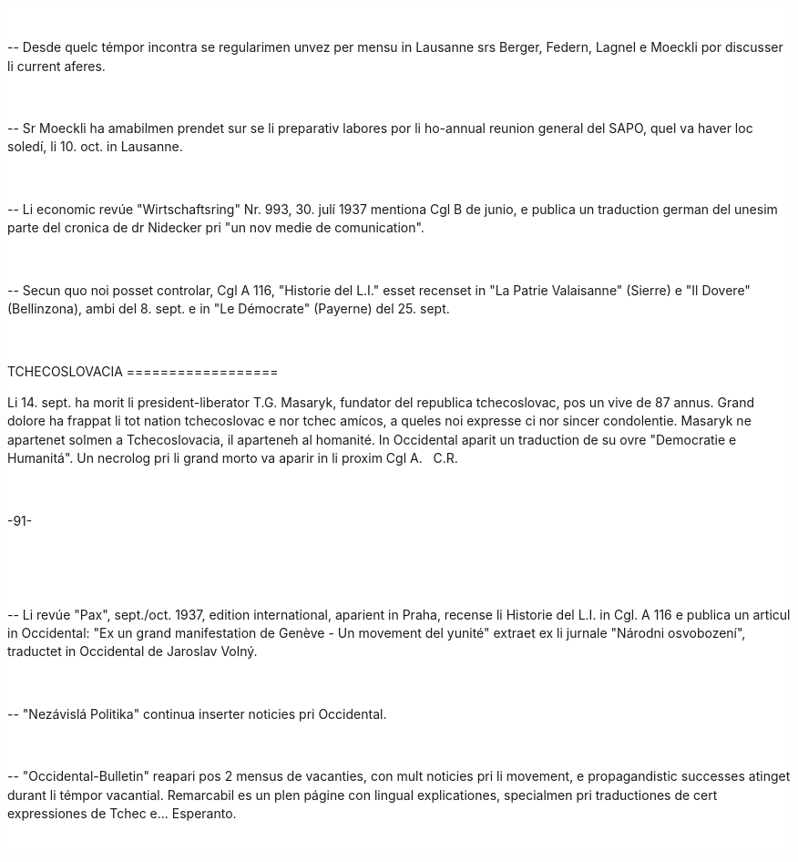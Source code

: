  

\-- Desde quelc témpor incontra se regularimen unvez per mensu in
Lausanne srs Berger, Federn, Lagnel e Moeckli por discusser li current
aferes.

 

\-- Sr Moeckli ha amabilmen prendet sur se li preparativ labores por li
ho-annual reunion general del SAPO, quel va haver loc soledí, li 10.
oct. in Lausanne.

 

\-- Li economic revúe \"Wirtschaftsring\" Nr. 993, 30. julí 1937
mentiona Cgl B de junio, e publica un traduction german del unesim parte
del cronica de dr Nidecker pri \"un nov medie de comunication\".

 

\-- Secun quo noi posset controlar, Cgl A 116, \"Historie del L.I.\"
esset recenset in \"La Patrie Valaisanne\" (Sierre) e \"Il Dovere\"
(Bellinzona), ambi del 8. sept. e in \"Le Démocrate\" (Payerne) del 25.
sept.

 

TCHECOSLOVACIA ==================

Li 14. sept. ha morit li president-liberator T.G. Masaryk, fundator del
republica tchecoslovac, pos un vive de 87 annus. Grand dolore ha frappat
li tot nation tchecoslovac e nor tchec amícos, a queles noi expresse ci
nor sincer condolentie. Masaryk ne apartenet solmen a Tchecoslovacia, il
aparteneh al homanité. In Occidental aparit un traduction de su ovre
\"Democratie e Humanitá\". Un necrolog pri li grand morto va aparir in
li proxim Cgl A.   C.R.

 

-91-

 

 

\-- Li revúe \"Pax\", sept./oct. 1937, edition international, aparient
in Praha, recense li Historie del L.I. in Cgl. A 116 e publica un
articul in Occidental: \"Ex un grand manifestation de Genève - Un
movement del yunité\" extraet ex li jurnale \"Národni osvobození\",
traductet in Occidental de Jaroslav Volný.

 

\-- \"Nezávislá Politika\" continua inserter noticies pri Occidental.

 

\-- \"Occidental-Bulletin\" reapari pos 2 mensus de vacanties, con mult
noticies pri li movement, e propagandistic successes atinget durant li
témpor vacantial. Remarcabil es un plen págine con lingual
explicationes, specialmen pri traductiones de cert expressiones de Tchec
e\... Esperanto.

 
